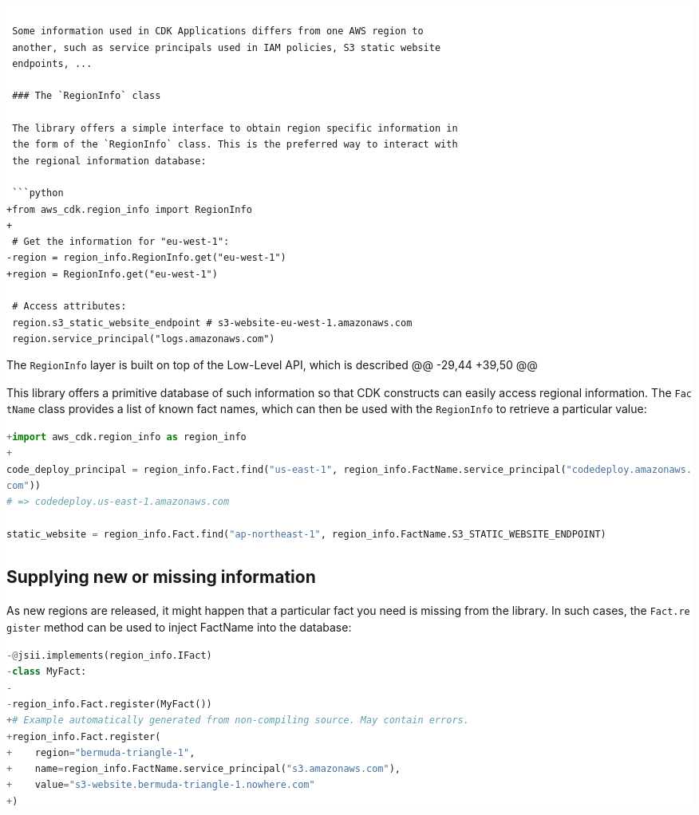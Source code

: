 ```
 
 Some information used in CDK Applications differs from one AWS region to
 another, such as service principals used in IAM policies, S3 static website
 endpoints, ...
 
 ### The `RegionInfo` class
 
 The library offers a simple interface to obtain region specific information in
 the form of the `RegionInfo` class. This is the preferred way to interact with
 the regional information database:
 
 ```python
+from aws_cdk.region_info import RegionInfo
+
 # Get the information for "eu-west-1":
-region = region_info.RegionInfo.get("eu-west-1")
+region = RegionInfo.get("eu-west-1")
 
 # Access attributes:
 region.s3_static_website_endpoint # s3-website-eu-west-1.amazonaws.com
 region.service_principal("logs.amazonaws.com")
 ```
 
 The `RegionInfo` layer is built on top of the Low-Level API, which is described
@@ -29,44 +39,50 @@
 
 This library offers a primitive database of such information so that CDK
 constructs can easily access regional information. The `FactName` class provides
 a list of known fact names, which can then be used with the `RegionInfo` to
 retrieve a particular value:
 
 ```python
+import aws_cdk.region_info as region_info
+
 code_deploy_principal = region_info.Fact.find("us-east-1", region_info.FactName.service_principal("codedeploy.amazonaws.com"))
 # => codedeploy.us-east-1.amazonaws.com
 
 static_website = region_info.Fact.find("ap-northeast-1", region_info.FactName.S3_STATIC_WEBSITE_ENDPOINT)
 ```
 
 ## Supplying new or missing information
 
 As new regions are released, it might happen that a particular fact you need is
 missing from the library. In such cases, the `Fact.register` method can be used
 to inject FactName into the database:
 
 ```python
-@jsii.implements(region_info.IFact)
-class MyFact:
-
-region_info.Fact.register(MyFact())
+# Example automatically generated from non-compiling source. May contain errors.
+region_info.Fact.register(
+    region="bermuda-triangle-1",
+    name=region_info.FactName.service_principal("s3.amazonaws.com"),
+    value="s3-website.bermuda-triangle-1.nowhere.com"
+)
 ```
 